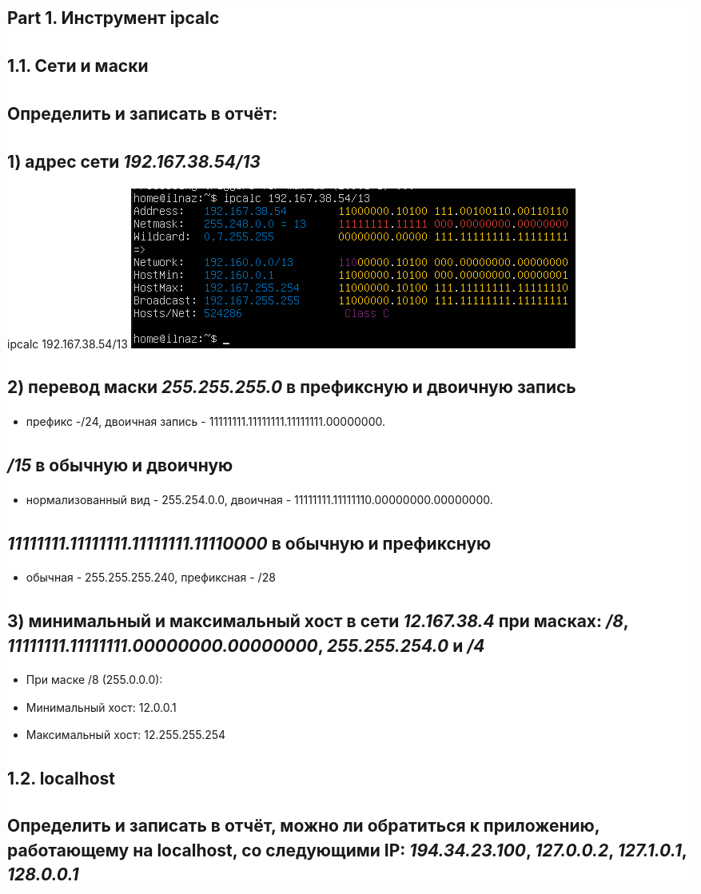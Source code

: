 ## Part 1. Инструмент **ipcalc**

## 1.1. Сети и маски
## Определить и записать в отчёт:
## 1) адрес сети *192.167.38.54/13*

ipcalc 192.167.38.54/13
![part1](/src/screen/1.1.png)
## 2) перевод маски *255.255.255.0* в префиксную и двоичную запись

- префикс -/24, двоичная запись - 11111111.11111111.11111111.00000000.

## */15* в обычную и двоичную 

- нормализованный вид - 255.254.0.0, двоичная - 11111111.11111110.00000000.00000000.

## *11111111.11111111.11111111.11110000* в обычную и префиксную

- обычная - 255.255.255.240, префиксная - /28

## 3) минимальный и максимальный хост в сети *12.167.38.4* при масках: */8*, *11111111.11111111.00000000.00000000*, *255.255.254.0* и */4*

- При маске /8 (255.0.0.0):

- Минимальный хост: 12.0.0.1
- Максимальный хост: 12.255.255.254

## 1.2. localhost
## Определить и записать в отчёт, можно ли обратиться к приложению, работающему на localhost, со следующими IP: *194.34.23.100*, *127.0.0.2*, *127.1.0.1*, *128.0.0.1*
